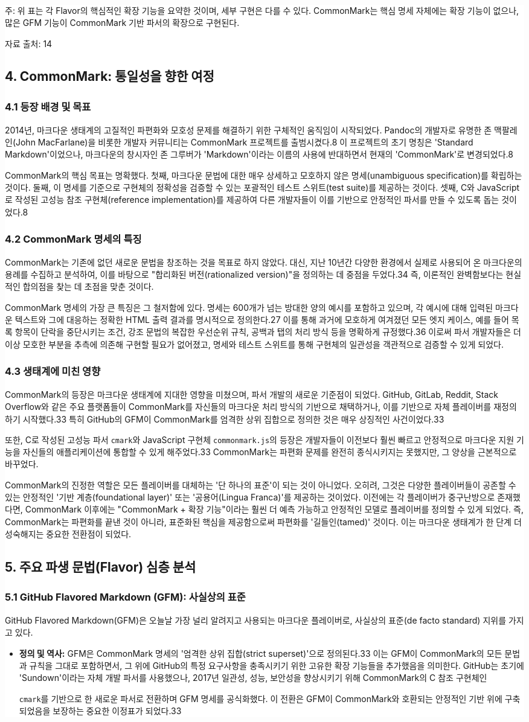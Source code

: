 주: 위 표는 각 Flavor의 핵심적인 확장 기능을 요약한 것이며, 세부 구현은 다를 수 있다. CommonMark는 핵심 명세 자체에는 확장 기능이 없으나, 많은 GFM 기능이 CommonMark 기반 파서의 확장으로 구현된다.

자료 출처: 14

## 4.  CommonMark: 통일성을 향한 여정

### 4.1  등장 배경 및 목표

2014년, 마크다운 생태계의 고질적인 파편화와 모호성 문제를 해결하기 위한 구체적인 움직임이 시작되었다. Pandoc의 개발자로 유명한 존 맥팔레인(John MacFarlane)을 비롯한 개발자 커뮤니티는 CommonMark 프로젝트를 출범시켰다.8 이 프로젝트의 초기 명칭은 'Standard Markdown'이었으나, 마크다운의 창시자인 존 그루버가 'Markdown'이라는 이름의 사용에 반대하면서 현재의 'CommonMark'로 변경되었다.8

CommonMark의 핵심 목표는 명확했다. 첫째, 마크다운 문법에 대한 매우 상세하고 모호하지 않은 명세(unambiguous specification)를 확립하는 것이다. 둘째, 이 명세를 기준으로 구현체의 정확성을 검증할 수 있는 포괄적인 테스트 스위트(test suite)를 제공하는 것이다. 셋째, C와 JavaScript로 작성된 고성능 참조 구현체(reference implementation)를 제공하여 다른 개발자들이 이를 기반으로 안정적인 파서를 만들 수 있도록 돕는 것이었다.8

### 4.2  CommonMark 명세의 특징

CommonMark는 기존에 없던 새로운 문법을 창조하는 것을 목표로 하지 않았다. 대신, 지난 10년간 다양한 환경에서 실제로 사용되어 온 마크다운의 용례를 수집하고 분석하여, 이를 바탕으로 "합리화된 버전(rationalized version)"을 정의하는 데 중점을 두었다.34 즉, 이론적인 완벽함보다는 현실적인 합의점을 찾는 데 초점을 맞춘 것이다.

CommonMark 명세의 가장 큰 특징은 그 철저함에 있다. 명세는 600개가 넘는 방대한 양의 예시를 포함하고 있으며, 각 예시에 대해 입력된 마크다운 텍스트와 그에 대응하는 정확한 HTML 출력 결과를 명시적으로 정의한다.27 이를 통해 과거에 모호하게 여겨졌던 모든 엣지 케이스, 예를 들어 목록 항목이 단락을 중단시키는 조건, 강조 문법의 복잡한 우선순위 규칙, 공백과 탭의 처리 방식 등을 명확하게 규정했다.36 이로써 파서 개발자들은 더 이상 모호한 부분을 추측에 의존해 구현할 필요가 없어졌고, 명세와 테스트 스위트를 통해 구현체의 일관성을 객관적으로 검증할 수 있게 되었다.

### 4.3  생태계에 미친 영향

CommonMark의 등장은 마크다운 생태계에 지대한 영향을 미쳤으며, 파서 개발의 새로운 기준점이 되었다. GitHub, GitLab, Reddit, Stack Overflow와 같은 주요 플랫폼들이 CommonMark를 자신들의 마크다운 처리 방식의 기반으로 채택하거나, 이를 기반으로 자체 플레이버를 재정의하기 시작했다.33 특히 GitHub의 GFM이 CommonMark를 엄격한 상위 집합으로 정의한 것은 매우 상징적인 사건이었다.33

또한, C로 작성된 고성능 파서 `cmark`와 JavaScript 구현체 `commonmark.js`의 등장은 개발자들이 이전보다 훨씬 빠르고 안정적으로 마크다운 지원 기능을 자신들의 애플리케이션에 통합할 수 있게 해주었다.33 CommonMark는 파편화 문제를 완전히 종식시키지는 못했지만, 그 양상을 근본적으로 바꾸었다.

CommonMark의 진정한 역할은 모든 플레이버를 대체하는 '단 하나의 표준'이 되는 것이 아니었다. 오히려, 그것은 다양한 플레이버들이 공존할 수 있는 안정적인 '기반 계층(foundational layer)' 또는 '공용어(Lingua Franca)'를 제공하는 것이었다. 이전에는 각 플레이버가 중구난방으로 존재했다면, CommonMark 이후에는 "CommonMark + 확장 기능"이라는 훨씬 더 예측 가능하고 안정적인 모델로 플레이버를 정의할 수 있게 되었다. 즉, CommonMark는 파편화를 끝낸 것이 아니라, 표준화된 핵심을 제공함으로써 파편화를 '길들인(tamed)' 것이다. 이는 마크다운 생태계가 한 단계 더 성숙해지는 중요한 전환점이 되었다.

## 5.  주요 파생 문법(Flavor) 심층 분석

### 5.1  GitHub Flavored Markdown (GFM): 사실상의 표준

GitHub Flavored Markdown(GFM)은 오늘날 가장 널리 알려지고 사용되는 마크다운 플레이버로, 사실상의 표준(de facto standard) 지위를 가지고 있다.

- **정의 및 역사:** GFM은 CommonMark 명세의 '엄격한 상위 집합(strict superset)'으로 정의된다.33 이는 GFM이 CommonMark의 모든 문법과 규칙을 그대로 포함하면서, 그 위에 GitHub의 특정 요구사항을 충족시키기 위한 고유한 확장 기능들을 추가했음을 의미한다. GitHub는 초기에 'Sundown'이라는 자체 개발 파서를 사용했으나, 2017년 일관성, 성능, 보안성을 향상시키기 위해 CommonMark의 C 참조 구현체인 

  `cmark`를 기반으로 한 새로운 파서로 전환하며 GFM 명세를 공식화했다. 이 전환은 GFM이 CommonMark와 호환되는 안정적인 기반 위에 구축되었음을 보장하는 중요한 이정표가 되었다.33
